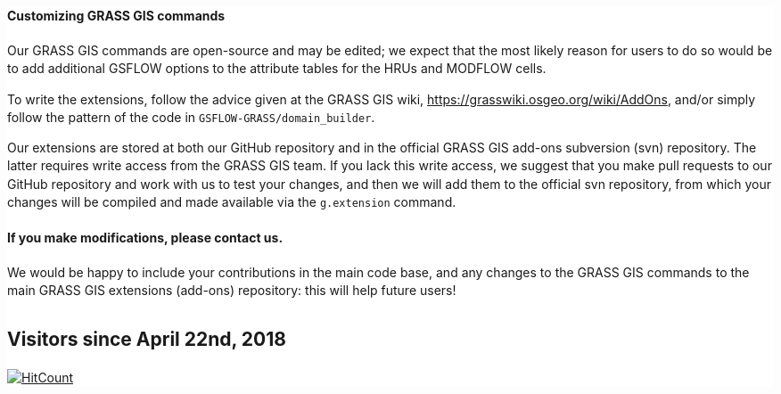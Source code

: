 #### Customizing GRASS GIS commands

Our GRASS GIS commands are open-source and may be edited; we expect that the most likely reason for users to do so would be to add additional GSFLOW options to the attribute tables for the HRUs and MODFLOW cells.

To write the extensions, follow the advice given at the GRASS GIS wiki, https://grasswiki.osgeo.org/wiki/AddOns, and/or simply follow the pattern of the code in `GSFLOW-GRASS/domain_builder`.

Our extensions are stored at both our GitHub repository and in the official GRASS GIS add-ons subversion (svn) repository. The latter requires write access from the GRASS GIS team. If you lack this write access, we suggest that you make pull requests to our GitHub repository and work with us to test your changes, and then we will add them to the official svn repository, from which your changes will be compiled and made available via the `g.extension` command.

#### If you make modifications, please contact us.

We would be happy to include your contributions in the main code base, and any changes to the GRASS GIS commands to the main GRASS GIS extensions (add-ons) repository: this will help future users!

## Visitors since April 22nd, 2018

[![HitCount](http://hits.dwyl.io/umn-hydro/GSFLOW-GRASS.svg)](http://hits.dwyl.io/umn-hydro/GSFLOW-GRASS)
